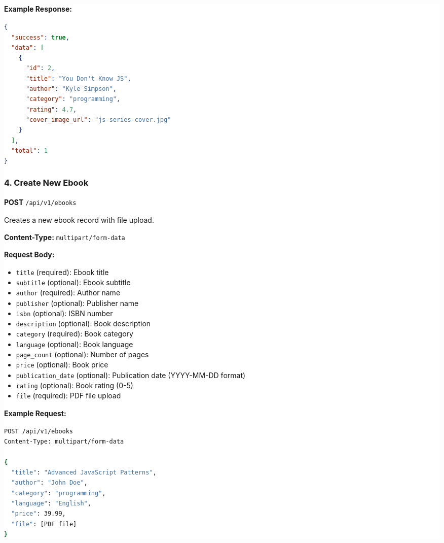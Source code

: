 **Example Response:**
```json
{
  "success": true,
  "data": [
    {
      "id": 2,
      "title": "You Don't Know JS",
      "author": "Kyle Simpson",
      "category": "programming",
      "rating": 4.7,
      "cover_image_url": "js-series-cover.jpg"
    }
  ],
  "total": 1
}
```

### 4. Create New Ebook
**POST** `/api/v1/ebooks`

Creates a new ebook record with file upload.

**Content-Type:** `multipart/form-data`

**Request Body:**
- `title` (required): Ebook title
- `subtitle` (optional): Ebook subtitle
- `author` (required): Author name
- `publisher` (optional): Publisher name
- `isbn` (optional): ISBN number
- `description` (optional): Book description
- `category` (required): Book category
- `language` (optional): Book language
- `page_count` (optional): Number of pages
- `price` (optional): Book price
- `publication_date` (optional): Publication date (YYYY-MM-DD format)
- `rating` (optional): Book rating (0-5)
- `file` (required): PDF file upload

**Example Request:**
```bash
POST /api/v1/ebooks
Content-Type: multipart/form-data

{
  "title": "Advanced JavaScript Patterns",
  "author": "John Doe",
  "category": "programming",
  "language": "English",
  "price": 39.99,
  "file": [PDF file]
}
```
